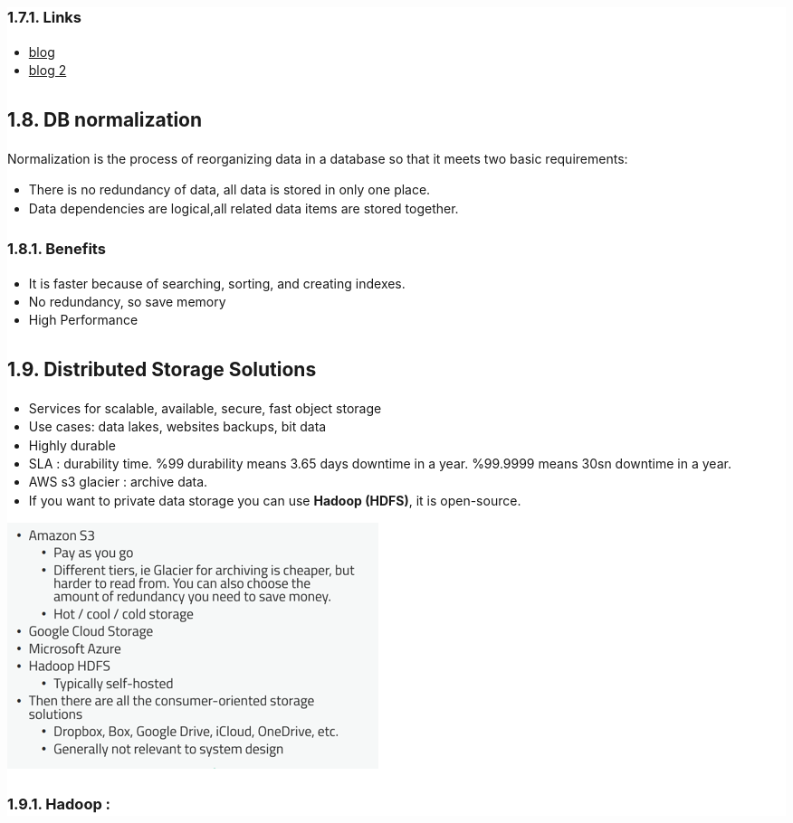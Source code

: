 ### 1.7.1. Links

- [blog](https://www.talend.com/resources/what-is-mapreduce/)
- [blog 2](https://www.tutorialspoint.com/hadoop/hadoop_mapreduce.htm)

## 1.8. DB normalization

Normalization is the process of reorganizing data in a database so that it meets two basic requirements:

- There is no redundancy of data, all data is stored in only one place.
- Data dependencies are logical,all related data items are stored together.

### 1.8.1. Benefits

- It is faster because of searching, sorting, and creating indexes.
- No redundancy, so save memory
- High Performance

## 1.9. Distributed Storage Solutions

- Services for scalable, available, secure, fast object storage
- Use cases: data lakes, websites backups, bit data
- Highly durable
- SLA : durability time. %99 durability means 3.65 days downtime in a year. %99.9999 means 30sn downtime in a year.
- AWS s3 glacier : archive data.
- If you want to private data storage you can use **Hadoop (HDFS)**, it is open-source.

![img.png](images/systemdesign/component/distributed-storage.png)

### 1.9.1. **Hadoop :**
